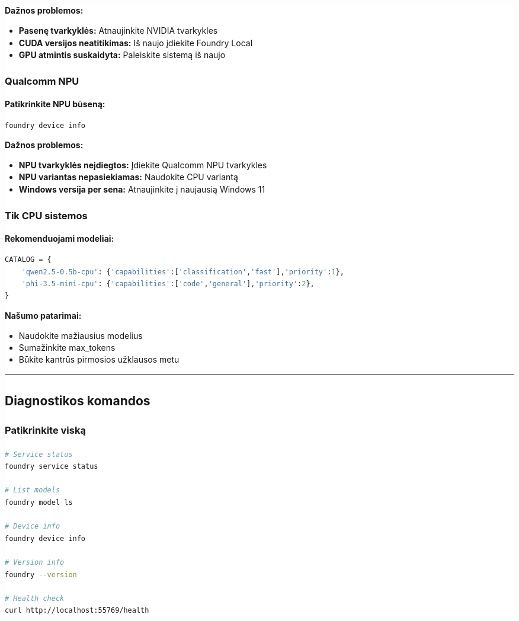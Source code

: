 **Dažnos problemos:**
- **Pasenę tvarkyklės:** Atnaujinkite NVIDIA tvarkykles
- **CUDA versijos neatitikimas:** Iš naujo įdiekite Foundry Local
- **GPU atmintis suskaidyta:** Paleiskite sistemą iš naujo

### Qualcomm NPU

**Patikrinkite NPU būseną:**
```bash
foundry device info
```
  
**Dažnos problemos:**
- **NPU tvarkyklės neįdiegtos:** Įdiekite Qualcomm NPU tvarkykles
- **NPU variantas nepasiekiamas:** Naudokite CPU variantą
- **Windows versija per sena:** Atnaujinkite į naujausią Windows 11

### Tik CPU sistemos

**Rekomenduojami modeliai:**
```python
CATALOG = {
    'qwen2.5-0.5b-cpu': {'capabilities':['classification','fast'],'priority':1},
    'phi-3.5-mini-cpu': {'capabilities':['code','general'],'priority':2},
}
```
  
**Našumo patarimai:**
- Naudokite mažiausius modelius
- Sumažinkite max_tokens
- Būkite kantrūs pirmosios užklausos metu

---

## Diagnostikos komandos

### Patikrinkite viską
```bash
# Service status
foundry service status

# List models
foundry model ls

# Device info
foundry device info

# Version info
foundry --version

# Health check
curl http://localhost:55769/health
```
  